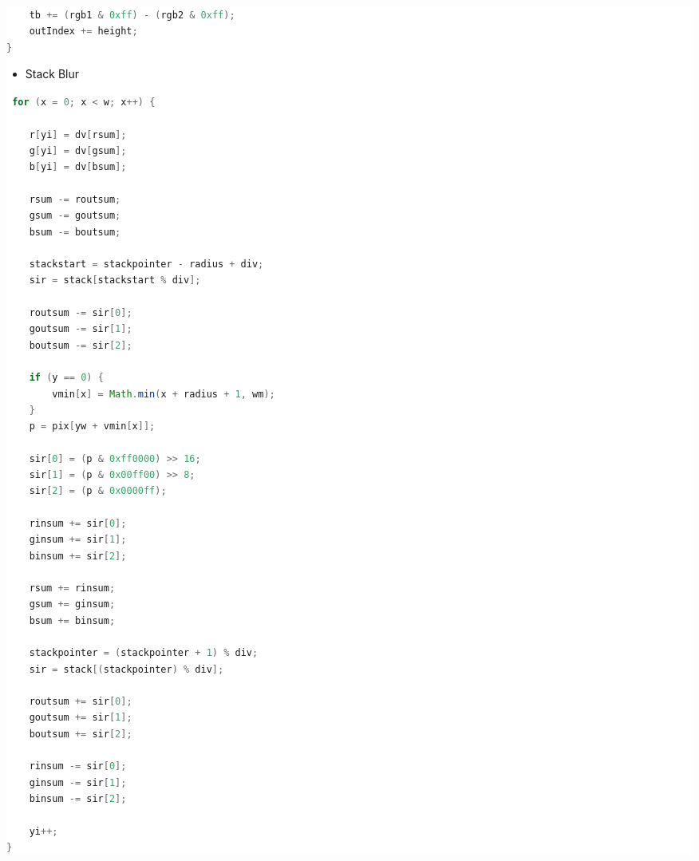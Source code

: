 ```java
	tb += (rgb1 & 0xff) - (rgb2 & 0xff);
	outIndex += height;
}
```

- Stack Blur

```java
 for (x = 0; x < w; x++) {

    r[yi] = dv[rsum];
    g[yi] = dv[gsum];
    b[yi] = dv[bsum];

    rsum -= routsum;
    gsum -= goutsum;
    bsum -= boutsum;

    stackstart = stackpointer - radius + div;
    sir = stack[stackstart % div];

    routsum -= sir[0];
    goutsum -= sir[1];
    boutsum -= sir[2];

    if (y == 0) {
        vmin[x] = Math.min(x + radius + 1, wm);
    }
    p = pix[yw + vmin[x]];

    sir[0] = (p & 0xff0000) >> 16;
    sir[1] = (p & 0x00ff00) >> 8;
    sir[2] = (p & 0x0000ff);

    rinsum += sir[0];
    ginsum += sir[1];
    binsum += sir[2];

    rsum += rinsum;
    gsum += ginsum;
    bsum += binsum;

    stackpointer = (stackpointer + 1) % div;
    sir = stack[(stackpointer) % div];

    routsum += sir[0];
    goutsum += sir[1];
    boutsum += sir[2];

    rinsum -= sir[0];
    ginsum -= sir[1];
    binsum -= sir[2];

    yi++;
}
```
